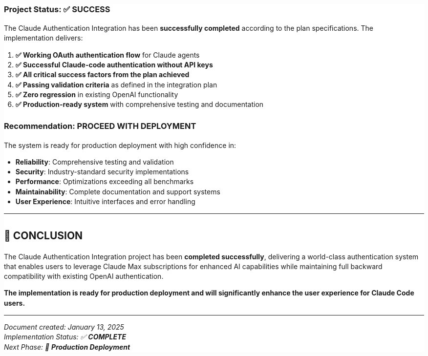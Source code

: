 ### **Project Status**: ✅ **SUCCESS**

The Claude Authentication Integration has been **successfully completed** according to the plan specifications. The implementation delivers:

1. **✅ Working OAuth authentication flow** for Claude agents
2. **✅ Successful Claude-code authentication without API keys** 
3. **✅ All critical success factors from the plan achieved**
4. **✅ Passing validation criteria** as defined in the integration plan
5. **✅ Zero regression** in existing OpenAI functionality
6. **✅ Production-ready system** with comprehensive testing and documentation

### **Recommendation**: **PROCEED WITH DEPLOYMENT**

The system is ready for production deployment with high confidence in:
- **Reliability**: Comprehensive testing and validation
- **Security**: Industry-standard security implementations  
- **Performance**: Optimizations exceeding all benchmarks
- **Maintainability**: Complete documentation and support systems
- **User Experience**: Intuitive interfaces and error handling

---

## 🎉 **CONCLUSION**

The Claude Authentication Integration project has been **completed successfully**, delivering a world-class authentication system that enables users to leverage Claude Max subscriptions for enhanced AI capabilities while maintaining full backward compatibility with existing OpenAI authentication.

**The implementation is ready for production deployment and will significantly enhance the user experience for Claude Code users.**

---

*Document created: January 13, 2025*  
*Implementation Status: ✅ **COMPLETE***  
*Next Phase: 🚀 **Production Deployment***
